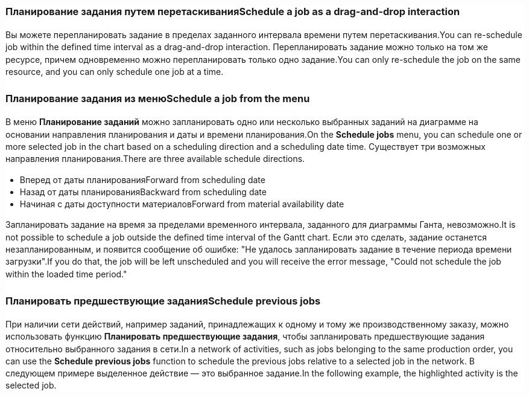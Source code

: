 ### <a name="schedule-a-job-as-a-drag-and-drop-interaction"></a><span data-ttu-id="2439b-183">Планирование задания путем перетаскивания</span><span class="sxs-lookup"><span data-stu-id="2439b-183">Schedule a job as a drag-and-drop interaction</span></span>

<span data-ttu-id="2439b-184">Вы можете перепланировать задание в пределах заданного интервала времени путем перетаскивания.</span><span class="sxs-lookup"><span data-stu-id="2439b-184">You can re-schedule job within the defined time interval as a drag-and-drop interaction.</span></span> <span data-ttu-id="2439b-185">Перепланировать задание можно только на том же ресурсе, причем одновременно можно перепланировать только одно задание.</span><span class="sxs-lookup"><span data-stu-id="2439b-185">You can only re-schedule the job on the same resource, and you can only schedule one job at a time.</span></span>

### <a name="schedule-a-job-from-the-menu"></a><span data-ttu-id="2439b-186">Планирование задания из меню</span><span class="sxs-lookup"><span data-stu-id="2439b-186">Schedule a job from the menu</span></span>

<span data-ttu-id="2439b-187">В меню **Планирование заданий** можно запланировать одно или несколько выбранных заданий на диаграмме на основании направления планирования и даты и времени планирования.</span><span class="sxs-lookup"><span data-stu-id="2439b-187">On the **Schedule jobs** menu, you can schedule one or more selected job in the chart based on a scheduling direction and a scheduling date time.</span></span> <span data-ttu-id="2439b-188">Существует три возможных направления планирования.</span><span class="sxs-lookup"><span data-stu-id="2439b-188">There are three available schedule directions.</span></span>

-   <span data-ttu-id="2439b-189">Вперед от даты планирования</span><span class="sxs-lookup"><span data-stu-id="2439b-189">Forward from scheduling date</span></span>
-   <span data-ttu-id="2439b-190">Назад от даты планирования</span><span class="sxs-lookup"><span data-stu-id="2439b-190">Backward from scheduling date</span></span>
-   <span data-ttu-id="2439b-191">Начиная с даты доступности материалов</span><span class="sxs-lookup"><span data-stu-id="2439b-191">Forward from material availability date</span></span>

<span data-ttu-id="2439b-192">Запланировать задание на время за пределами временного интервала, заданного для диаграммы Ганта, невозможно.</span><span class="sxs-lookup"><span data-stu-id="2439b-192">It is not possible to schedule a job outside the defined time interval of the Gantt chart.</span></span> <span data-ttu-id="2439b-193">Если это сделать, задание останется незапланированным, и появится сообщение об ошибке: "Не удалось запланировать задание в течение периода времени загрузки".</span><span class="sxs-lookup"><span data-stu-id="2439b-193">If you do that, the job will be left unscheduled and you will receive the error message, "Could not schedule the job within the loaded time period."</span></span>

### <a name="schedule-previous-jobs"></a><span data-ttu-id="2439b-194">Планировать предшествующие задания</span><span class="sxs-lookup"><span data-stu-id="2439b-194">Schedule previous jobs</span></span>

<span data-ttu-id="2439b-195">При наличии сети действий, например заданий, принадлежащих к одному и тому же производственному заказу, можно использовать функцию **Планировать предшествующие задания**, чтобы запланировать предшествующие задания относительно выбранного задания в сети.</span><span class="sxs-lookup"><span data-stu-id="2439b-195">In a network of activities, such as jobs belonging to the same production order, you can use the **Schedule previous jobs** function to schedule the previous jobs relative to a selected job in the network.</span></span> <span data-ttu-id="2439b-196">В следующем примере выделенное действие — это выбранное задание.</span><span class="sxs-lookup"><span data-stu-id="2439b-196">In the following example, the highlighted activity is the selected job.</span></span>
